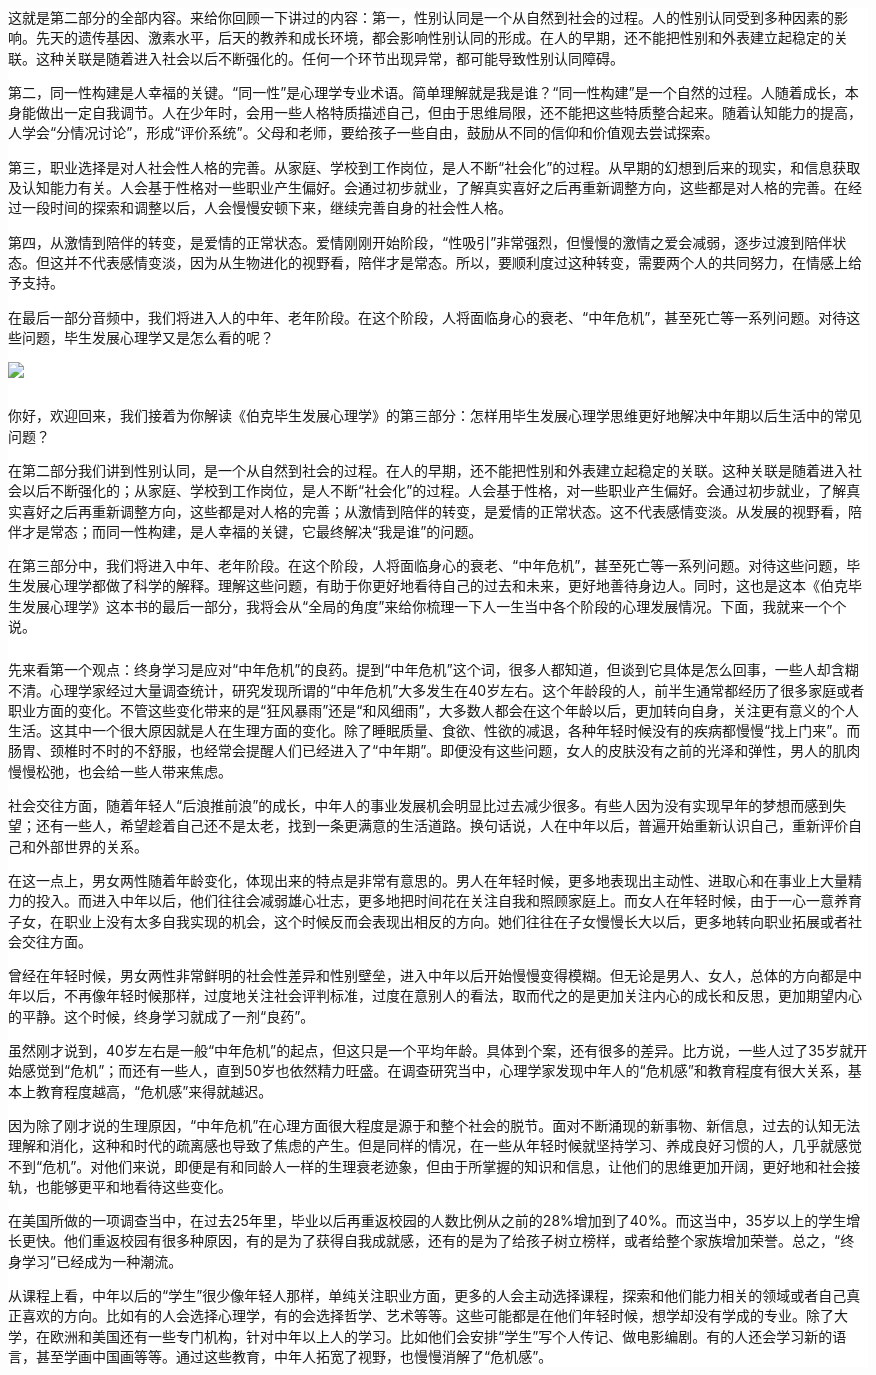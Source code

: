 

这就是第二部分的全部内容。来给你回顾一下讲过的内容：第一，性别认同是一个从自然到社会的过程。人的性别认同受到多种因素的影响。先天的遗传基因、激素水平，后天的教养和成长环境，都会影响性别认同的形成。在人的早期，还不能把性别和外表建立起稳定的关联。这种关联是随着进入社会以后不断强化的。任何一个环节出现异常，都可能导致性别认同障碍。

第二，同一性构建是人幸福的关键。“同一性”是心理学专业术语。简单理解就是我是谁？“同一性构建”是一个自然的过程。人随着成长，本身能做出一定自我调节。人在少年时，会用一些人格特质描述自己，但由于思维局限，还不能把这些特质整合起来。随着认知能力的提高，人学会“分情况讨论”，形成“评价系统”。父母和老师，要给孩子一些自由，鼓励从不同的信仰和价值观去尝试探索。

第三，职业选择是对人社会性人格的完善。从家庭、学校到工作岗位，是人不断“社会化”的过程。从早期的幻想到后来的现实，和信息获取及认知能力有关。人会基于性格对一些职业产生偏好。会通过初步就业，了解真实喜好之后再重新调整方向，这些都是对人格的完善。在经过一段时间的探索和调整以后，人会慢慢安顿下来，继续完善自身的社会性人格。

第四，从激情到陪伴的转变，是爱情的正常状态。爱情刚刚开始阶段，“性吸引”非常强烈，但慢慢的激情之爱会减弱，逐步过渡到陪伴状态。但这并不代表感情变淡，因为从生物进化的视野看，陪伴才是常态。所以，要顺利度过这种转变，需要两个人的共同努力，在情感上给予支持。

在最后一部分音频中，我们将进入人的中年、老年阶段。在这个阶段，人将面临身心的衰老、“中年危机”，甚至死亡等一系列问题。对待这些问题，毕生发展心理学又是怎么看的呢？

<img  src="https://piccdn3.umiwi.com/img/201803/02/201803021630196189039136.jpg" width="2110"/>

###  



你好，欢迎回来，我们接着为你解读《伯克毕生发展心理学》的第三部分：怎样用毕生发展心理学思维更好地解决中年期以后生活中的常见问题？

在第二部分我们讲到性别认同，是一个从自然到社会的过程。在人的早期，还不能把性别和外表建立起稳定的关联。这种关联是随着进入社会以后不断强化的；从家庭、学校到工作岗位，是人不断“社会化”的过程。人会基于性格，对一些职业产生偏好。会通过初步就业，了解真实喜好之后再重新调整方向，这些都是对人格的完善；从激情到陪伴的转变，是爱情的正常状态。这不代表感情变淡。从发展的视野看，陪伴才是常态；而同一性构建，是人幸福的关键，它最终解决“我是谁”的问题。

在第三部分中，我们将进入中年、老年阶段。在这个阶段，人将面临身心的衰老、“中年危机”，甚至死亡等一系列问题。对待这些问题，毕生发展心理学都做了科学的解释。理解这些问题，有助于你更好地看待自己的过去和未来，更好地善待身边人。同时，这也是这本《伯克毕生发展心理学》这本书的最后一部分，我将会从“全局的角度”来给你梳理一下人一生当中各个阶段的心理发展情况。下面，我就来一个个说。

###  

先来看第一个观点：终身学习是应对“中年危机”的良药。提到“中年危机”这个词，很多人都知道，但谈到它具体是怎么回事，一些人却含糊不清。心理学家经过大量调查统计，研究发现所谓的“中年危机”大多发生在40岁左右。这个年龄段的人，前半生通常都经历了很多家庭或者职业方面的变化。不管这些变化带来的是“狂风暴雨”还是“和风细雨”，大多数人都会在这个年龄以后，更加转向自身，关注更有意义的个人生活。这其中一个很大原因就是人在生理方面的变化。除了睡眠质量、食欲、性欲的减退，各种年轻时候没有的疾病都慢慢“找上门来”。而肠胃、颈椎时不时的不舒服，也经常会提醒人们已经进入了“中年期”。即便没有这些问题，女人的皮肤没有之前的光泽和弹性，男人的肌肉慢慢松弛，也会给一些人带来焦虑。

社会交往方面，随着年轻人“后浪推前浪”的成长，中年人的事业发展机会明显比过去减少很多。有些人因为没有实现早年的梦想而感到失望；还有一些人，希望趁着自己还不是太老，找到一条更满意的生活道路。换句话说，人在中年以后，普遍开始重新认识自己，重新评价自己和外部世界的关系。

在这一点上，男女两性随着年龄变化，体现出来的特点是非常有意思的。男人在年轻时候，更多地表现出主动性、进取心和在事业上大量精力的投入。而进入中年以后，他们往往会减弱雄心壮志，更多地把时间花在关注自我和照顾家庭上。而女人在年轻时候，由于一心一意养育子女，在职业上没有太多自我实现的机会，这个时候反而会表现出相反的方向。她们往往在子女慢慢长大以后，更多地转向职业拓展或者社会交往方面。

曾经在年轻时候，男女两性非常鲜明的社会性差异和性别壁垒，进入中年以后开始慢慢变得模糊。但无论是男人、女人，总体的方向都是中年以后，不再像年轻时候那样，过度地关注社会评判标准，过度在意别人的看法，取而代之的是更加关注内心的成长和反思，更加期望内心的平静。这个时候，终身学习就成了一剂“良药”。

虽然刚才说到，40岁左右是一般“中年危机”的起点，但这只是一个平均年龄。具体到个案，还有很多的差异。比方说，一些人过了35岁就开始感觉到“危机”；而还有一些人，直到50岁也依然精力旺盛。在调查研究当中，心理学家发现中年人的“危机感”和教育程度有很大关系，基本上教育程度越高，“危机感”来得就越迟。

因为除了刚才说的生理原因，“中年危机”在心理方面很大程度是源于和整个社会的脱节。面对不断涌现的新事物、新信息，过去的认知无法理解和消化，这种和时代的疏离感也导致了焦虑的产生。但是同样的情况，在一些从年轻时候就坚持学习、养成良好习惯的人，几乎就感觉不到“危机”。对他们来说，即便是有和同龄人一样的生理衰老迹象，但由于所掌握的知识和信息，让他们的思维更加开阔，更好地和社会接轨，也能够更平和地看待这些变化。

在美国所做的一项调查当中，在过去25年里，毕业以后再重返校园的人数比例从之前的28%增加到了40%。而这当中，35岁以上的学生增长更快。他们重返校园有很多种原因，有的是为了获得自我成就感，还有的是为了给孩子树立榜样，或者给整个家族增加荣誉。总之，“终身学习”已经成为一种潮流。

从课程上看，中年以后的“学生”很少像年轻人那样，单纯关注职业方面，更多的人会主动选择课程，探索和他们能力相关的领域或者自己真正喜欢的方向。比如有的人会选择心理学，有的会选择哲学、艺术等等。这些可能都是在他们年轻时候，想学却没有学成的专业。除了大学，在欧洲和美国还有一些专门机构，针对中年以上人的学习。比如他们会安排“学生”写个人传记、做电影编剧。有的人还会学习新的语言，甚至学画中国画等等。通过这些教育，中年人拓宽了视野，也慢慢消解了“危机感”。
